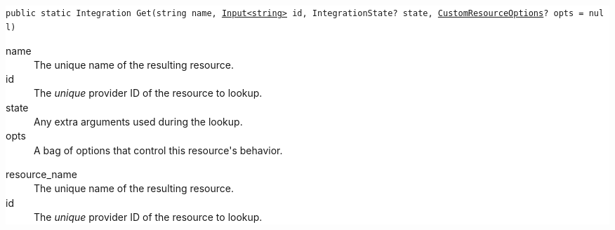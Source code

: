 <div>
<pulumi-choosable type="language" values="csharp">
<div class="highlight"><pre class="chroma"><code class="language-csharp" data-lang="csharp"><span class="k">public static </span><span class="nx">Integration</span><span class="nf"> Get</span><span class="p">(</span><span class="nx">string</span><span class="p"> </span><span class="nx">name<span class="p">,</span> <span class="nx"><a href="/docs/reference/pkg/dotnet/Pulumi/Pulumi.Input-1.html">Input&lt;string&gt;</a></span><span class="p"> </span><span class="nx">id<span class="p">,</span> <span class="nx">IntegrationState</span><span class="p">? </span><span class="nx">state<span class="p">,</span> <span class="nx"><a href="/docs/reference/pkg/dotnet/Pulumi/Pulumi.CustomResourceOptions.html">CustomResourceOptions</a></span><span class="p">? </span><span class="nx">opts = null<span class="p">)</span></code></pre></div>
</pulumi-choosable>
</div>

<div>
<pulumi-choosable type="language" values="javascript,typescript">

<dl class="resources-properties">
    <dt class="property-required" title="Required">
        <span>name</span>
        <span class="property-indicator"></span>
    </dt>
    <dd>The unique name of the resulting resource.</dd>
    <dt class="property-required" title="Required">
        <span>id</span>
        <span class="property-indicator"></span>
    </dt>
    <dd>The <em>unique</em> provider ID of the resource to lookup.</dd>
    <dt class="property-optional" title="Optional">
        <span>state</span>
        <span class="property-indicator"></span>
    </dt>
    <dd>Any extra arguments used during the lookup.</dd>
    <dt class="property-optional" title="Optional">
        <span>opts</span>
        <span class="property-indicator"></span>
    </dt>
    <dd>A bag of options that control this resource's behavior.</dd>
</dl>

</pulumi-choosable>
</div>

<div>
<pulumi-choosable type="language" values="python">
<dl class="resources-properties">
    <dt class="property-required" title="Required">
        <span>resource_name</span>
        <span class="property-indicator"></span>
    </dt>
    <dd>The unique name of the resulting resource.</dd>
    <dt class="property-required" title="Optional">
        <span>id</span>
        <span class="property-indicator"></span>
    </dt>
    <dd>The <em>unique</em> provider ID of the resource to lookup.</dd>
</dl>
</pulumi-choosable>
</div>
